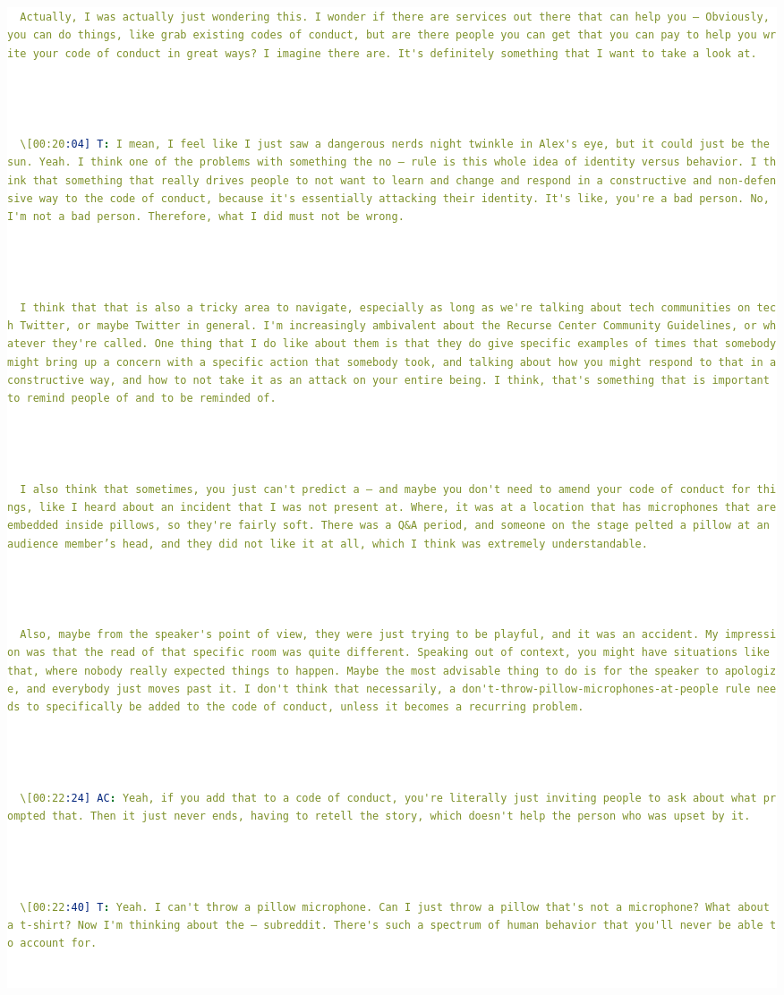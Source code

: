 ```yaml
  Actually, I was actually just wondering this. I wonder if there are services out there that can help you – Obviously, you can do things, like grab existing codes of conduct, but are there people you can get that you can pay to help you write your code of conduct in great ways? I imagine there are. It's definitely something that I want to take a look at.




  \[00:20:04] T: I mean, I feel like I just saw a dangerous nerds night twinkle in Alex's eye, but it could just be the sun. Yeah. I think one of the problems with something the no – rule is this whole idea of identity versus behavior. I think that something that really drives people to not want to learn and change and respond in a constructive and non-defensive way to the code of conduct, because it's essentially attacking their identity. It's like, you're a bad person. No, I'm not a bad person. Therefore, what I did must not be wrong.




  I think that that is also a tricky area to navigate, especially as long as we're talking about tech communities on tech Twitter, or maybe Twitter in general. I'm increasingly ambivalent about the Recurse Center Community Guidelines, or whatever they're called. One thing that I do like about them is that they do give specific examples of times that somebody might bring up a concern with a specific action that somebody took, and talking about how you might respond to that in a constructive way, and how to not take it as an attack on your entire being. I think, that's something that is important to remind people of and to be reminded of.




  I also think that sometimes, you just can't predict a – and maybe you don't need to amend your code of conduct for things, like I heard about an incident that I was not present at. Where, it was at a location that has microphones that are embedded inside pillows, so they're fairly soft. There was a Q&A period, and someone on the stage pelted a pillow at an audience member’s head, and they did not like it at all, which I think was extremely understandable.




  Also, maybe from the speaker's point of view, they were just trying to be playful, and it was an accident. My impression was that the read of that specific room was quite different. Speaking out of context, you might have situations like that, where nobody really expected things to happen. Maybe the most advisable thing to do is for the speaker to apologize, and everybody just moves past it. I don't think that necessarily, a don't-throw-pillow-microphones-at-people rule needs to specifically be added to the code of conduct, unless it becomes a recurring problem.




  \[00:22:24] AC: Yeah, if you add that to a code of conduct, you're literally just inviting people to ask about what prompted that. Then it just never ends, having to retell the story, which doesn't help the person who was upset by it.




  \[00:22:40] T: Yeah. I can't throw a pillow microphone. Can I just throw a pillow that's not a microphone? What about a t-shirt? Now I'm thinking about the – subreddit. There's such a spectrum of human behavior that you'll never be able to account for.




```